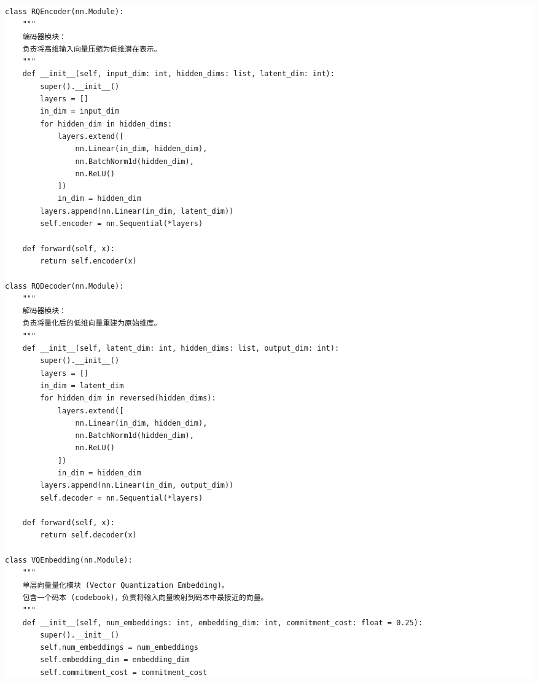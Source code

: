    class RQEncoder(nn.Module):
        """
        编码器模块：
        负责将高维输入向量压缩为低维潜在表示。
        """
        def __init__(self, input_dim: int, hidden_dims: list, latent_dim: int):
            super().__init__()
            layers = []
            in_dim = input_dim
            for hidden_dim in hidden_dims:
                layers.extend([
                    nn.Linear(in_dim, hidden_dim),
                    nn.BatchNorm1d(hidden_dim),
                    nn.ReLU()
                ])
                in_dim = hidden_dim
            layers.append(nn.Linear(in_dim, latent_dim))
            self.encoder = nn.Sequential(*layers)
    
        def forward(self, x):
            return self.encoder(x)
    
    class RQDecoder(nn.Module):
        """
        解码器模块：
        负责将量化后的低维向量重建为原始维度。
        """
        def __init__(self, latent_dim: int, hidden_dims: list, output_dim: int):
            super().__init__()
            layers = []
            in_dim = latent_dim
            for hidden_dim in reversed(hidden_dims):
                layers.extend([
                    nn.Linear(in_dim, hidden_dim),
                    nn.BatchNorm1d(hidden_dim),
                    nn.ReLU()
                ])
                in_dim = hidden_dim
            layers.append(nn.Linear(in_dim, output_dim))
            self.decoder = nn.Sequential(*layers)
    
        def forward(self, x):
            return self.decoder(x)
    
    class VQEmbedding(nn.Module):
        """
        单层向量量化模块 (Vector Quantization Embedding)。
        包含一个码本 (codebook)，负责将输入向量映射到码本中最接近的向量。
        """
        def __init__(self, num_embeddings: int, embedding_dim: int, commitment_cost: float = 0.25):
            super().__init__()
            self.num_embeddings = num_embeddings
            self.embedding_dim = embedding_dim
            self.commitment_cost = commitment_cost
            